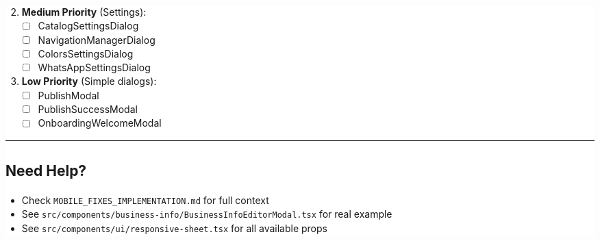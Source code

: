2. **Medium Priority** (Settings):
   - [ ] CatalogSettingsDialog
   - [ ] NavigationManagerDialog
   - [ ] ColorsSettingsDialog
   - [ ] WhatsAppSettingsDialog

3. **Low Priority** (Simple dialogs):
   - [ ] PublishModal
   - [ ] PublishSuccessModal
   - [ ] OnboardingWelcomeModal

---

## Need Help?

- Check `MOBILE_FIXES_IMPLEMENTATION.md` for full context
- See `src/components/business-info/BusinessInfoEditorModal.tsx` for real example
- See `src/components/ui/responsive-sheet.tsx` for all available props
